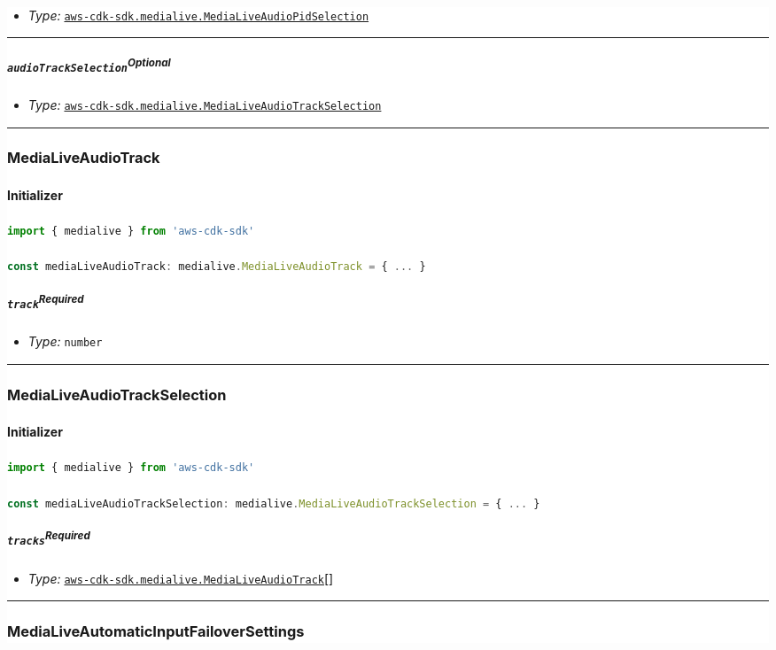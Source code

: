 - *Type:* [`aws-cdk-sdk.medialive.MediaLiveAudioPidSelection`](#aws-cdk-sdk.medialive.MediaLiveAudioPidSelection)

---

##### `audioTrackSelection`<sup>Optional</sup> <a name="aws-cdk-sdk.medialive.MediaLiveAudioSelectorSettings.property.audioTrackSelection"></a>

- *Type:* [`aws-cdk-sdk.medialive.MediaLiveAudioTrackSelection`](#aws-cdk-sdk.medialive.MediaLiveAudioTrackSelection)

---

### MediaLiveAudioTrack <a name="aws-cdk-sdk.medialive.MediaLiveAudioTrack"></a>

#### Initializer <a name="[object Object].Initializer"></a>

```typescript
import { medialive } from 'aws-cdk-sdk'

const mediaLiveAudioTrack: medialive.MediaLiveAudioTrack = { ... }
```

##### `track`<sup>Required</sup> <a name="aws-cdk-sdk.medialive.MediaLiveAudioTrack.property.track"></a>

- *Type:* `number`

---

### MediaLiveAudioTrackSelection <a name="aws-cdk-sdk.medialive.MediaLiveAudioTrackSelection"></a>

#### Initializer <a name="[object Object].Initializer"></a>

```typescript
import { medialive } from 'aws-cdk-sdk'

const mediaLiveAudioTrackSelection: medialive.MediaLiveAudioTrackSelection = { ... }
```

##### `tracks`<sup>Required</sup> <a name="aws-cdk-sdk.medialive.MediaLiveAudioTrackSelection.property.tracks"></a>

- *Type:* [`aws-cdk-sdk.medialive.MediaLiveAudioTrack`](#aws-cdk-sdk.medialive.MediaLiveAudioTrack)[]

---

### MediaLiveAutomaticInputFailoverSettings <a name="aws-cdk-sdk.medialive.MediaLiveAutomaticInputFailoverSettings"></a>
